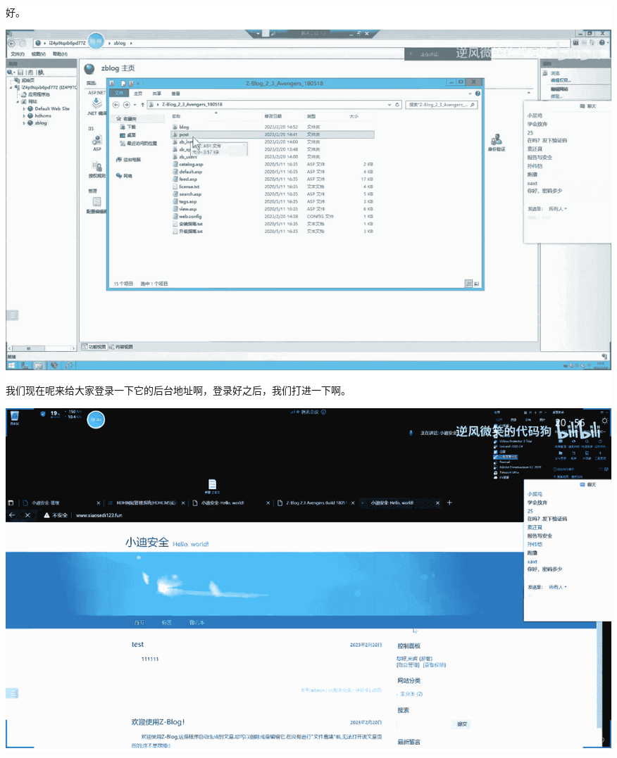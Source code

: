 好。

![](img/ee936a7b609552bbac906cec97a2ced8_113.png)

我们现在呢来给大家登录一下它的后台地址啊，登录好之后，我们打进一下啊。

![](img/ee936a7b609552bbac906cec97a2ced8_115.png)
